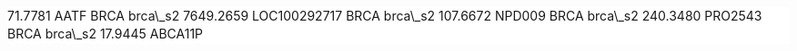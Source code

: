 <td style="text-align:right;">
71.7781
</td>
</tr>
<tr>
<td style="text-align:left;">
AATF
</td>
<td style="text-align:left;">
BRCA
</td>
<td style="text-align:left;">
brca\_s2
</td>
<td style="text-align:right;">
7649.2659
</td>
</tr>
<tr>
<td style="text-align:left;">
LOC100292717
</td>
<td style="text-align:left;">
BRCA
</td>
<td style="text-align:left;">
brca\_s2
</td>
<td style="text-align:right;">
107.6672
</td>
</tr>
<tr>
<td style="text-align:left;">
NPD009
</td>
<td style="text-align:left;">
BRCA
</td>
<td style="text-align:left;">
brca\_s2
</td>
<td style="text-align:right;">
240.3480
</td>
</tr>
<tr>
<td style="text-align:left;">
PRO2543
</td>
<td style="text-align:left;">
BRCA
</td>
<td style="text-align:left;">
brca\_s2
</td>
<td style="text-align:right;">
17.9445
</td>
</tr>
<tr>
<td style="text-align:left;">
ABCA11P
</td>